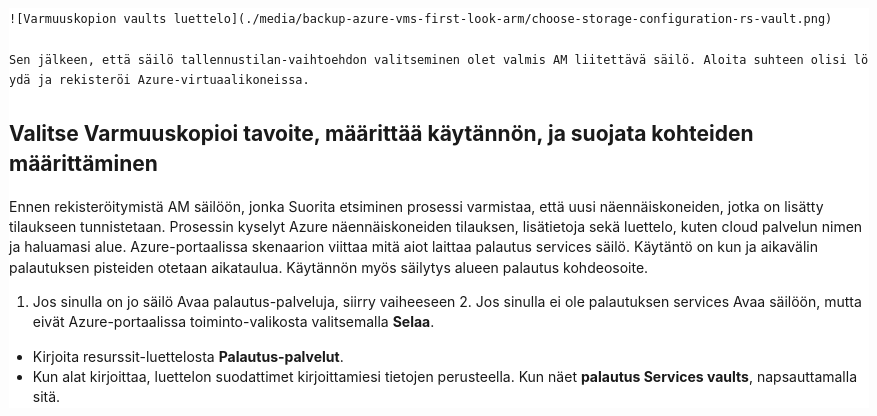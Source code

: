     ![Varmuuskopion vaults luettelo](./media/backup-azure-vms-first-look-arm/choose-storage-configuration-rs-vault.png)

    Sen jälkeen, että säilö tallennustilan-vaihtoehdon valitseminen olet valmis AM liitettävä säilö. Aloita suhteen olisi löydä ja rekisteröi Azure-virtuaalikoneissa.

## <a name="select-a-backup-goal-set-policy-and-define-items-to-protect"></a>Valitse Varmuuskopioi tavoite, määrittää käytännön, ja suojata kohteiden määrittäminen

Ennen rekisteröitymistä AM säilöön, jonka Suorita etsiminen prosessi varmistaa, että uusi näennäiskoneiden, jotka on lisätty tilaukseen tunnistetaan. Prosessin kyselyt Azure näennäiskoneiden tilauksen, lisätietoja sekä luettelo, kuten cloud palvelun nimen ja haluamasi alue. Azure-portaalissa skenaarion viittaa mitä aiot laittaa palautus services säilö. Käytäntö on kun ja aikavälin palautuksen pisteiden otetaan aikataulua. Käytännön myös säilytys alueen palautus kohdeosoite.

1. Jos sinulla on jo säilö Avaa palautus-palveluja, siirry vaiheeseen 2. Jos sinulla ei ole palautuksen services Avaa säilöön, mutta eivät Azure-portaalissa toiminto-valikosta valitsemalla **Selaa**.

  - Kirjoita resurssit-luettelosta **Palautus-palvelut**.
  - Kun alat kirjoittaa, luettelon suodattimet kirjoittamiesi tietojen perusteella. Kun näet **palautus Services vaults**, napsauttamalla sitä.
